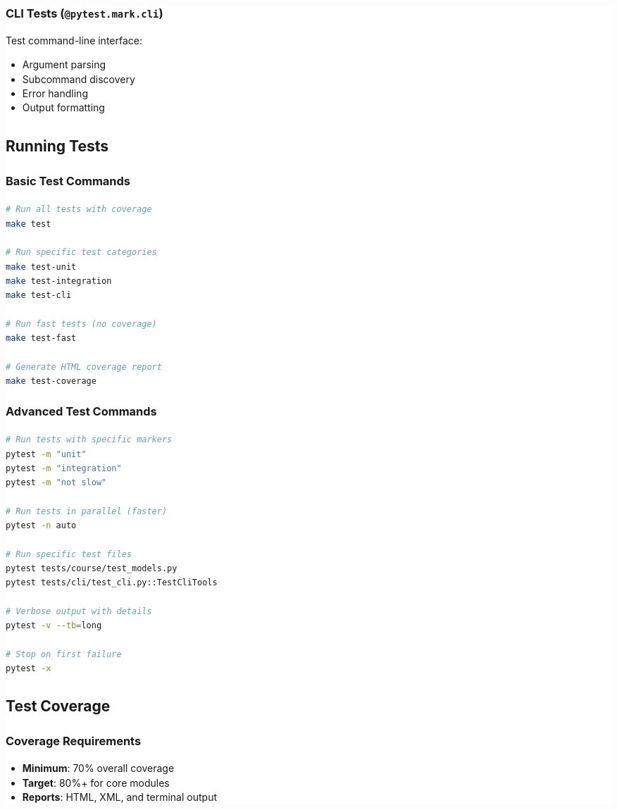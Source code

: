 ### CLI Tests (`@pytest.mark.cli`)
Test command-line interface:
- Argument parsing
- Subcommand discovery
- Error handling
- Output formatting

## Running Tests

### Basic Test Commands
```bash
# Run all tests with coverage
make test

# Run specific test categories
make test-unit
make test-integration
make test-cli

# Run fast tests (no coverage)
make test-fast

# Generate HTML coverage report
make test-coverage
```

### Advanced Test Commands
```bash
# Run tests with specific markers
pytest -m "unit"
pytest -m "integration"
pytest -m "not slow"

# Run tests in parallel (faster)
pytest -n auto

# Run specific test files
pytest tests/course/test_models.py
pytest tests/cli/test_cli.py::TestCliTools

# Verbose output with details
pytest -v --tb=long

# Stop on first failure
pytest -x
```

## Test Coverage

### Coverage Requirements
- **Minimum**: 70% overall coverage
- **Target**: 80%+ for core modules
- **Reports**: HTML, XML, and terminal output
